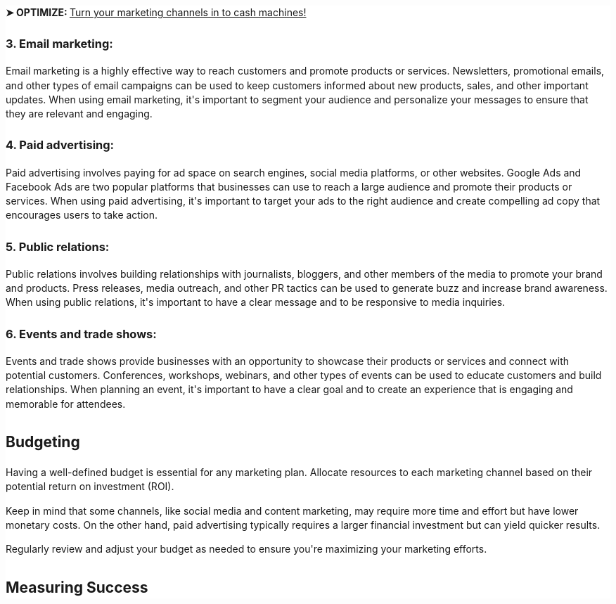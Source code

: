 <p><b>➤ OPTIMIZE: </b> <a href="https://www.businessinitiative.org/llc/marketing/marketing-channels/" target="_blank"> Turn your marketing channels in to cash machines!</a></p>

### 3.  Email marketing: 

Email marketing is a highly effective way to reach customers and promote products or services. Newsletters, promotional emails, and other types of email campaigns can be used to keep customers informed about new products, sales, and other important updates. When using email marketing, it's important to segment your audience and personalize your messages to ensure that they are relevant and engaging.

### 4.  Paid advertising: 

Paid advertising involves paying for ad space on search engines, social media platforms, or other websites. Google Ads and Facebook Ads are two popular platforms that businesses can use to reach a large audience and promote their products or services. When using paid advertising, it's important to target your ads to the right audience and create compelling ad copy that encourages users to take action.

### 5.  Public relations: 

Public relations involves building relationships with journalists, bloggers, and other members of the media to promote your brand and products. Press releases, media outreach, and other PR tactics can be used to generate buzz and increase brand awareness. When using public relations, it's important to have a clear message and to be responsive to media inquiries.

### 6.  Events and trade shows:

Events and trade shows provide businesses with an opportunity to showcase their products or services and connect with potential customers. Conferences, workshops, webinars, and other types of events can be used to educate customers and build relationships. When planning an event, it's important to have a clear goal and to create an experience that is engaging and memorable for attendees.

## Budgeting

Having a well-defined budget is essential for any marketing plan. Allocate resources to each marketing channel based on their potential return on investment (ROI). 

Keep in mind that some channels, like social media and content marketing, may require more time and effort but have lower monetary costs. On the other hand, paid advertising typically requires a larger financial investment but can yield quicker results.

Regularly review and adjust your budget as needed to ensure you're maximizing your marketing efforts.

## Measuring Success

<figure>
<center>